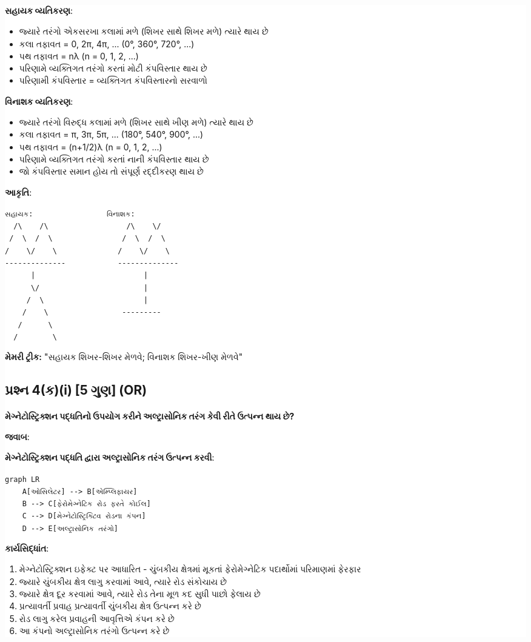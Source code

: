 **સહાયક વ્યતિકરણ**:

- જ્યારે તરંગો એકસરખા કલામાં મળે (શિખર સાથે શિખર મળે) ત્યારે થાય છે
- કલા તફાવત = 0, 2π, 4π, ... (0°, 360°, 720°, ...)
- પથ તફાવત = nλ (n = 0, 1, 2, ...)
- પરિણામે વ્યક્તિગત તરંગો કરતાં મોટી કંપવિસ્તાર થાય છે
- પરિણામી કંપવિસ્તાર = વ્યક્તિગત કંપવિસ્તારનો સરવાળો

**વિનાશક વ્યતિકરણ**:

- જ્યારે તરંગો વિરુદ્ધ કલામાં મળે (શિખર સાથે ખીણ મળે) ત્યારે થાય છે
- કલા તફાવત = π, 3π, 5π, ... (180°, 540°, 900°, ...)
- પથ તફાવત = (n+1/2)λ (n = 0, 1, 2, ...)
- પરિણામે વ્યક્તિગત તરંગો કરતાં નાની કંપવિસ્તાર થાય છે
- જો કંપવિસ્તાર સમાન હોય તો સંપૂર્ણ રદ્દીકરણ થાય છે

**આકૃતિ**:

```
સહાયક:                 વિનાશક:
  /\    /\                  /\    \/
 /  \  /  \                /  \  /  \
/    \/    \              /    \/    \
--------------            --------------
      |                         |
      \/                        |
     /  \                       |
    /    \                 --------- 
   /      \
  /        \
```

**મેમરી ટ્રીક:** "સહાયક શિખર-શિખર મેળવે; વિનાશક શિખર-ખીણ મેળવે"

## પ્રશ્ન 4(ક)(i) [5 ગુણ] (OR)

**મેગ્નેટોસ્ટ્રિક્શન પદ્ધતિનો ઉપયોગ કરીને અલ્ટ્રાસોનિક તરંગ કેવી રીતે ઉત્પન્ન થાય છે?**

**જવાબ**:

**મેગ્નેટોસ્ટ્રિક્શન પદ્ધતિ દ્વારા અલ્ટ્રાસોનિક તરંગ ઉત્પન્ન કરવી**:

```mermaid
graph LR
    A[ઓસિલેટર] --> B[એમ્પ્લિફાયર]
    B --> C[ફેરોમેગ્નેટિક રોડ ફરતે કોઈલ]
    C --> D[મેગ્નેટોસ્ટ્રિક્ટિવ રોડના કંપન]
    D --> E[અલ્ટ્રાસોનિક તરંગો]
```

**કાર્યસિદ્ધાંત**:

1. મેગ્નેટોસ્ટ્રિક્શન ઇફેક્ટ પર આધારિત - ચુંબકીય ક્ષેત્રમાં મૂકતાં ફેરોમેગ્નેટિક પદાર્થોમાં પરિમાણમાં ફેરફાર
2. જ્યારે ચુંબકીય ક્ષેત્ર લાગુ કરવામાં આવે, ત્યારે રોડ સંકોચાય છે
3. જ્યારે ક્ષેત્ર દૂર કરવામાં આવે, ત્યારે રોડ તેના મૂળ કદ સુધી પાછો ફેલાય છે
4. પ્રત્યાવર્તી પ્રવાહ પ્રત્યાવર્તી ચુંબકીય ક્ષેત્ર ઉત્પન્ન કરે છે
5. રોડ લાગુ કરેલ પ્રવાહની આવૃત્તિએ કંપન કરે છે
6. આ કંપનો અલ્ટ્રાસોનિક તરંગો ઉત્પન્ન કરે છે
